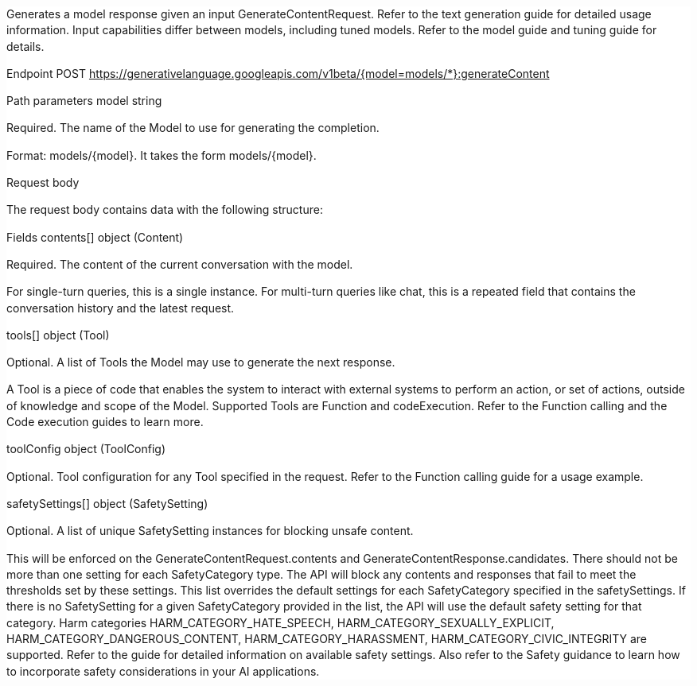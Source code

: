Generates a model response given an input GenerateContentRequest. Refer to the text generation guide for detailed usage information. Input capabilities differ between models, including tuned models. Refer to the model guide and tuning guide for details.

Endpoint
POST
https://generativelanguage.googleapis.com/v1beta/{model=models/*}:generateContent


Path parameters
model
string

Required. The name of the Model to use for generating the completion.

Format: models/{model}. It takes the form models/{model}.

Request body

The request body contains data with the following structure:

Fields
contents[]
object (Content)

Required. The content of the current conversation with the model.

For single-turn queries, this is a single instance. For multi-turn queries like chat, this is a repeated field that contains the conversation history and the latest request.

tools[]
object (Tool)

Optional. A list of Tools the Model may use to generate the next response.

A Tool is a piece of code that enables the system to interact with external systems to perform an action, or set of actions, outside of knowledge and scope of the Model. Supported Tools are Function and codeExecution. Refer to the Function calling and the Code execution guides to learn more.

toolConfig
object (ToolConfig)

Optional. Tool configuration for any Tool specified in the request. Refer to the Function calling guide for a usage example.

safetySettings[]
object (SafetySetting)

Optional. A list of unique SafetySetting instances for blocking unsafe content.

This will be enforced on the GenerateContentRequest.contents and GenerateContentResponse.candidates. There should not be more than one setting for each SafetyCategory type. The API will block any contents and responses that fail to meet the thresholds set by these settings. This list overrides the default settings for each SafetyCategory specified in the safetySettings. If there is no SafetySetting for a given SafetyCategory provided in the list, the API will use the default safety setting for that category. Harm categories HARM_CATEGORY_HATE_SPEECH, HARM_CATEGORY_SEXUALLY_EXPLICIT, HARM_CATEGORY_DANGEROUS_CONTENT, HARM_CATEGORY_HARASSMENT, HARM_CATEGORY_CIVIC_INTEGRITY are supported. Refer to the guide for detailed information on available safety settings. Also refer to the Safety guidance to learn how to incorporate safety considerations in your AI applications.
